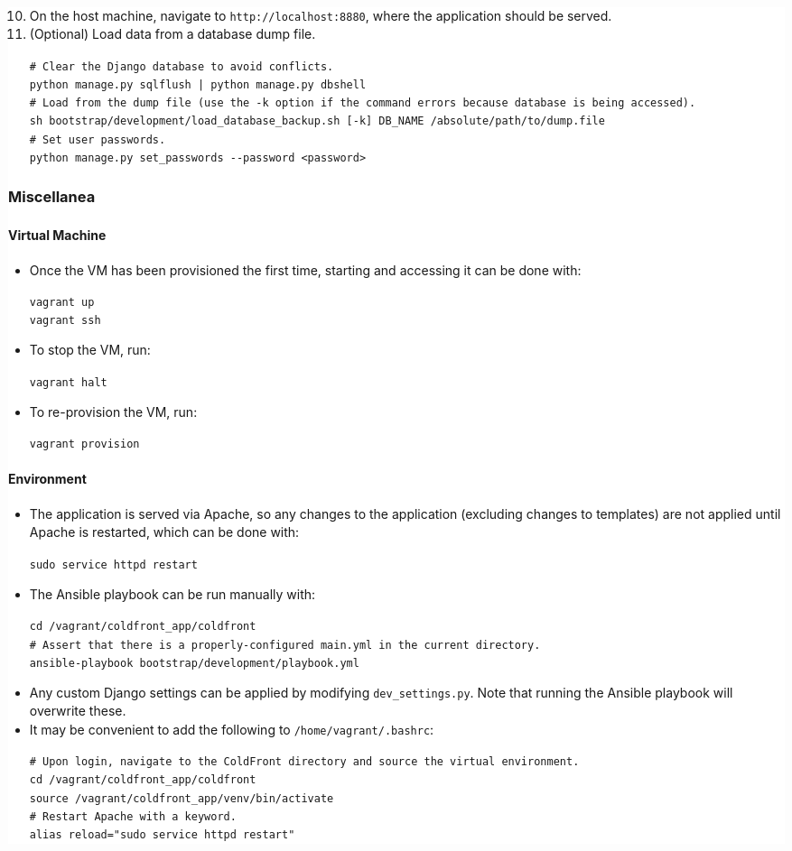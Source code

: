 10. On the host machine, navigate to `http://localhost:8880`, where the
application should be served.
11. (Optional) Load data from a database dump file.
    ```
    # Clear the Django database to avoid conflicts.
    python manage.py sqlflush | python manage.py dbshell
    # Load from the dump file (use the -k option if the command errors because database is being accessed).
    sh bootstrap/development/load_database_backup.sh [-k] DB_NAME /absolute/path/to/dump.file
    # Set user passwords.
    python manage.py set_passwords --password <password>
    ```

### Miscellanea

#### Virtual Machine

- Once the VM has been provisioned the first time, starting and accessing it 
can be done with:
  ```
  vagrant up
  vagrant ssh
  ```

- To stop the VM, run:
  ```
  vagrant halt
  ```

- To re-provision the VM, run:
  ```
  vagrant provision
  ```

#### Environment

- The application is served via Apache, so any changes to the application
(excluding changes to templates) are not applied until Apache is restarted,
which can be done with:
  ```
  sudo service httpd restart
  ```
- The Ansible playbook can be run manually with:
  ```
  cd /vagrant/coldfront_app/coldfront
  # Assert that there is a properly-configured main.yml in the current directory.
  ansible-playbook bootstrap/development/playbook.yml
  ```
- Any custom Django settings can be applied by modifying `dev_settings.py`.
Note that running the Ansible playbook will overwrite these.
- It may be convenient to add the following to `/home/vagrant/.bashrc`:
  ```
  # Upon login, navigate to the ColdFront directory and source the virtual environment.
  cd /vagrant/coldfront_app/coldfront
  source /vagrant/coldfront_app/venv/bin/activate
  # Restart Apache with a keyword.
  alias reload="sudo service httpd restart"
  ```
